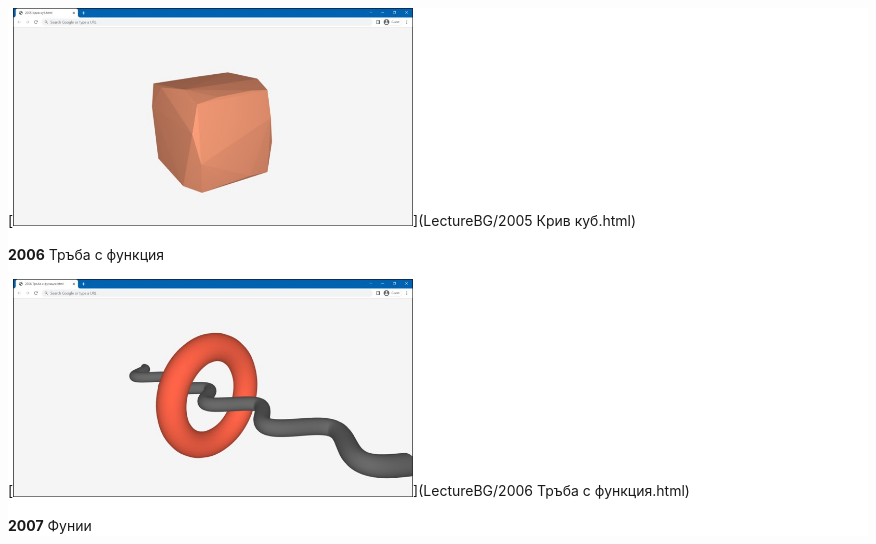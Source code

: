 [<kbd><img src="LectureBG/2005%20Крив%20куб.jpg" width="400"></kbd>](LectureBG/2005 Крив куб.html)

**2006** Тръба с функция

[<kbd><img src="LectureBG/2006%20Тръба%20с%20функция.jpg" width="400"></kbd>](LectureBG/2006 Тръба с функция.html)

**2007** Фунии
